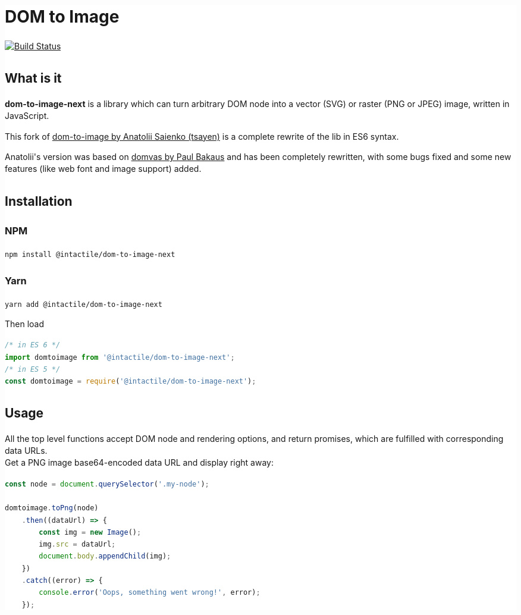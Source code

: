 # DOM to Image

 [![Build Status](https://travis-ci.org/github/intactile/dom-to-image-next.svg?branch=master)](https://travis-ci.org/github/intactile/dom-to-image-next)

## What is it

**dom-to-image-next** is a library which can turn arbitrary DOM node into
a vector (SVG) or raster (PNG or JPEG) image, written in JavaScript.

This fork of [dom-to-image by Anatolii Saienko (tsayen)](https://github.com/tsayen/dom-to-image)
is a complete rewrite of the lib in ES6 syntax.

Anatolii's version was based on [domvas by Paul Bakaus](https://github.com/pbakaus/domvas)
and has been completely rewritten, with some bugs fixed and some new
features (like web font and image support) added.

## Installation

### NPM

`npm install @intactile/dom-to-image-next`

### Yarn

`yarn add @intactile/dom-to-image-next`

Then load

```javascript
/* in ES 6 */
import domtoimage from '@intactile/dom-to-image-next';
/* in ES 5 */
const domtoimage = require('@intactile/dom-to-image-next');
```

## Usage

All the top level functions accept DOM node and rendering options,
and return promises, which are fulfilled with corresponding data URLs.  
Get a PNG image base64-encoded data URL and display right away:

```javascript
const node = document.querySelector('.my-node');

domtoimage.toPng(node)
    .then((dataUrl) => {
        const img = new Image();
        img.src = dataUrl;
        document.body.appendChild(img);
    })
    .catch((error) => {
        console.error('Oops, something went wrong!', error);
    });
```
